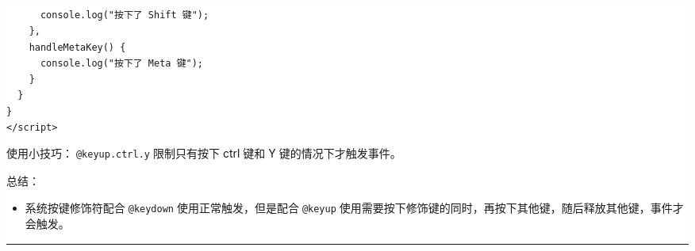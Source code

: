 ```vue
      console.log("按下了 Shift 键");
    },
    handleMetaKey() {
      console.log("按下了 Meta 键");
    }
  }
}
</script>
```

使用小技巧： `@keyup.ctrl.y`  限制只有按下 ctrl 键和 Y 键的情况下才触发事件。

总结：

- 系统按键修饰符配合  `@keydown`  使用正常触发，但是配合  `@keyup`  使用需要按下修饰键的同时，再按下其他键，随后释放其他键，事件才会触发。


---